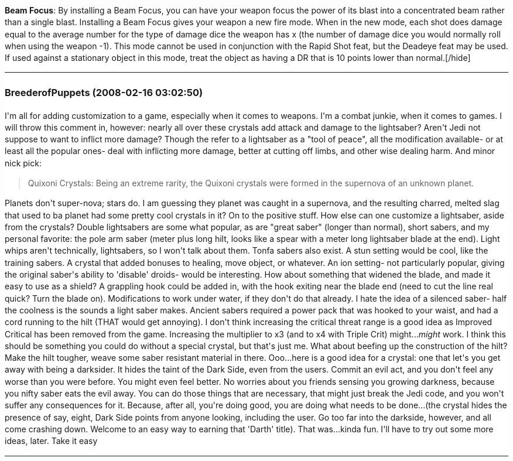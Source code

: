 **Beam Focus**: By installing a Beam Focus, you can have your weapon focus the power of its blast into a concentrated beam rather than a single blast. Installing a Beam Focus gives your weapon a new fire mode. When in the new mode, each shot does damage equal to the average number for the type of damage dice the weapon has x (the number of damage dice you would normally roll when using the weapon -1). This mode cannot be used in conjunction with the Rapid Shot feat, but the Deadeye feat may be used. If used against a stationary object in this mode, treat the object as having a DR that is 10 points lower than normal.[/hide]

---

### **BreederofPuppets** (2008-02-16 03:02:50)

I'm all for adding customization to a game, especially when it comes to weapons. I'm a combat junkie, when it comes to games.
I will throw this comment in, however: nearly all over these crystals add attack and damage to the lightsaber? Aren't Jedi not suppose to want to inflict more damage? Though the refer to a lightsaber as a "tool of peace", all the modification available- or at least all the popular ones- deal with inflicting more damage, better at cutting off limbs, and other wise dealing harm.
And minor nick pick:
> Quixoni Crystals: Being an extreme rarity, the Quixoni crystals were formed in the supernova of an unknown planet.

Planets don't super-nova; stars do. I am guessing they planet was caught in a supernova, and the resulting charred, melted slag that used to ba planet had some pretty cool crystals in it?
On to the positive stuff. How else can one customize a lightsaber, aside from the crystals? Double lightsabers are some what popular, as are "great saber" (longer than normal), short sabers, and my personal favorite: the pole arm saber (meter plus long hilt, looks like a spear with a meter long lightsaber blade at the end). Light whips aren't technically, lightsabers, so I won't talk about them. Tonfa sabers also exist.
A stun setting would be cool, like the training sabers. A crystal that added bonuses to healing, move object, or whatever. An ion setting- not particularly popular, giving the original saber's ability to 'disable' droids- would be interesting. How about something that widened the blade, and made it easy to use as a shield? A grappling hook could be added in, with the hook exiting near the blade end (need to cut the line real quick? Turn the blade on). Modifications to work under water, if they don't do that already. I hate the idea of a silenced saber- half the coolness is the sounds a light saber makes. Ancient sabers required a power pack that was hooked to your waist, and had a cord running to the hilt (THAT would get annoying).
I don't think increasing the critical threat range is a good idea as Improved Critical has been removed from the game. Increasing the multiplier to x3 (and to x4 with Triple Crit) might...*might* work. I think this should be something you could do without a special crystal, but that's just me. What about beefing up the construction of the hilt? Make the hilt tougher, weave some saber resistant material in there.
Ooo...here is a good idea for a crystal: one that let's you get away with being a darksider. It hides the taint of the Dark Side, even from the users. Commit an evil act, and you don't feel any worse than you were before. You might even feel better. No worries about you friends sensing you growing darkness, because you nifty saber eats the evil away. You can do those things that are necessary, that might just break the Jedi code, and you won't suffer any consequences for it. Because, after all, you're doing good, you are doing what needs to be done...(the crystal hides the presence of say, eight, Dark Side points from anyone looking, including the user. Go too far into the darkside, however, and all come crashing down. Welcome to an easy way to earning that 'Darth' title).
That was...kinda fun. I'll have to try out some more ideas, later. Take it easy

---